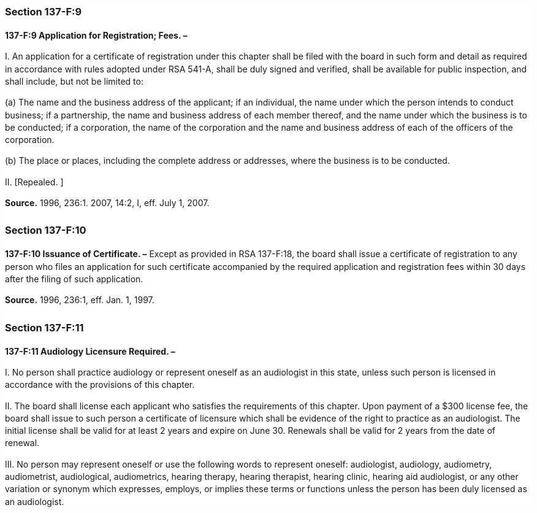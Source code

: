 ### Section 137-F:9

 **137-F:9 Application for Registration; Fees. –**
                                             
 I. An application for a certificate of registration under this
chapter shall be filed with the board in such form and detail as
required in accordance with rules adopted under RSA 541-A, shall be duly
signed and verified, shall be available for public inspection, and shall
include, but not be limited to:
                                             
 (a) The name and the business address of the applicant; if an
individual, the name under which the person intends to conduct business;
if a partnership, the name and business address of each member thereof,
and the name under which the business is to be conducted; if a
corporation, the name of the corporation and the name and business
address of each of the officers of the corporation.
                                             
 (b) The place or places, including the complete address or
addresses, where the business is to be conducted.
                                             
 II. 
                                             [Repealed.
                                             ]

**Source.** 1996, 236:1. 2007, 14:2, I, eff. July 1, 2007.

### Section 137-F:10

 **137-F:10 Issuance of Certificate. –** Except as provided in RSA
137-F:18, the board shall issue a certificate of registration to any
person who files an application for such certificate accompanied by the
required application and registration fees within 30 days after the
filing of such application.

**Source.** 1996, 236:1, eff. Jan. 1, 1997.

### Section 137-F:11

 **137-F:11 Audiology Licensure Required. –**
                                             
 I. No person shall practice audiology or represent oneself as an
audiologist in this state, unless such person is licensed in accordance
with the provisions of this chapter.
                                             
 II. The board shall license each applicant who satisfies the
requirements of this chapter. Upon payment of a 
                                             $300 license fee, the
board shall issue to such person a certificate of licensure which shall
be evidence of the right to practice as an audiologist. The initial
license shall be valid for at least 2 years and expire on June 30.
Renewals shall be valid for 2 years from the date of renewal.
                                             
 III. No person may represent oneself or use the following words to
represent oneself: audiologist, audiology, audiometry, audiometrist,
audiological, audiometrics, hearing therapy, hearing therapist, hearing
clinic, hearing aid audiologist, or any other variation or synonym which
expresses, employs, or implies these terms or functions unless the
person has been duly licensed as an audiologist.
